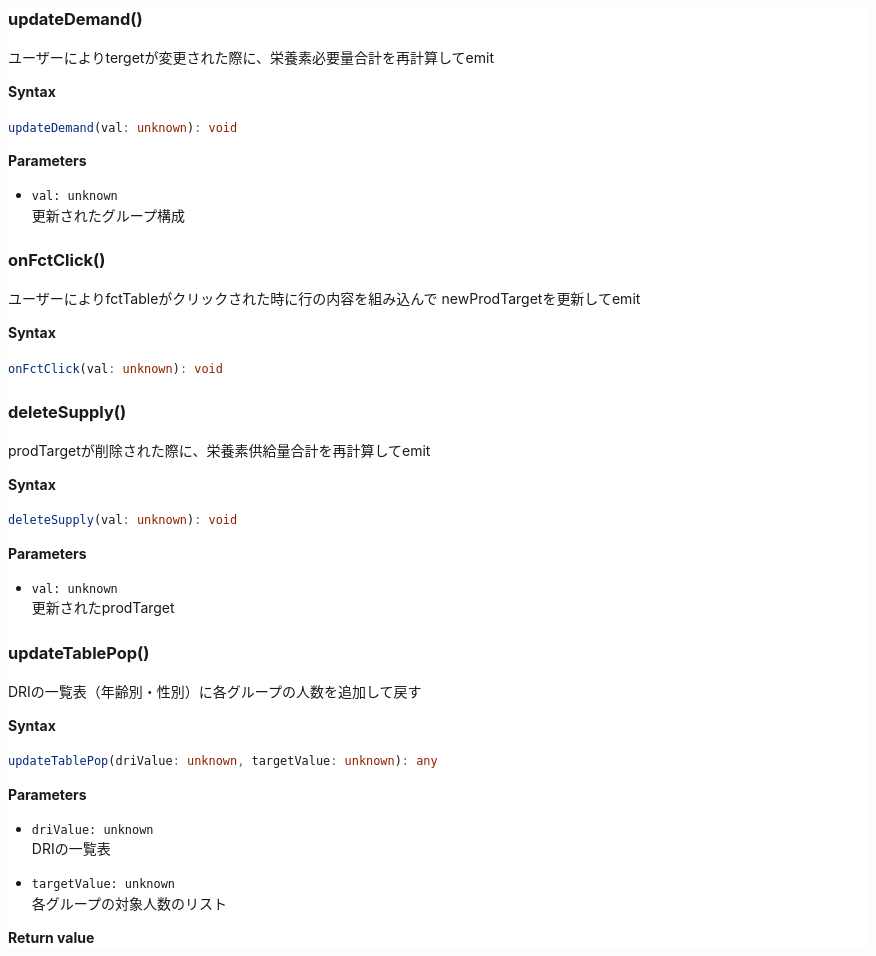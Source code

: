 ### updateDemand()

ユーザーによりtergetが変更された際に、栄養素必要量合計を再計算してemit

**Syntax**

```typescript
updateDemand(val: unknown): void
```

**Parameters**

- `val: unknown`<br/>
  更新されたグループ構成

### onFctClick()

ユーザーによりfctTableがクリックされた時に行の内容を組み込んで
newProdTargetを更新してemit

**Syntax**

```typescript
onFctClick(val: unknown): void
```

### deleteSupply()

prodTargetが削除された際に、栄養素供給量合計を再計算してemit

**Syntax**

```typescript
deleteSupply(val: unknown): void
```

**Parameters**

- `val: unknown`<br/>
  更新されたprodTarget

### updateTablePop()

DRIの一覧表（年齢別・性別）に各グループの人数を追加して戻す

**Syntax**

```typescript
updateTablePop(driValue: unknown, targetValue: unknown): any
```

**Parameters**

- `driValue: unknown`<br/>
  DRIの一覧表

- `targetValue: unknown`<br/>
  各グループの対象人数のリスト

**Return value**
